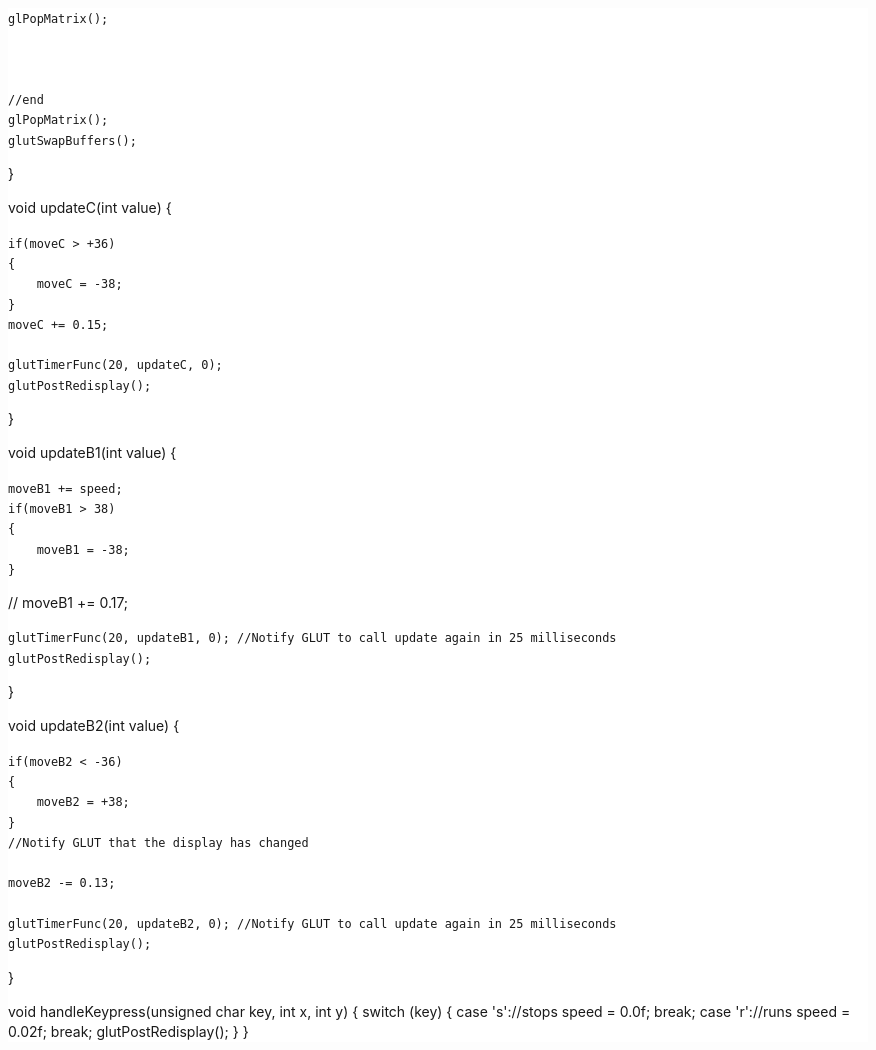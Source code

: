     glPopMatrix();



    //end
    glPopMatrix();
    glutSwapBuffers();
}



void updateC(int value)
{

    if(moveC > +36)
    {
        moveC = -38;
    }
    moveC += 0.15;

    glutTimerFunc(20, updateC, 0);
    glutPostRedisplay();
}


void updateB1(int value)
{

    moveB1 += speed;
    if(moveB1 > 38)
    {
        moveB1 = -38;
    }

//   moveB1 += 0.17;

    glutTimerFunc(20, updateB1, 0); //Notify GLUT to call update again in 25 milliseconds
    glutPostRedisplay();
}



void updateB2(int value)
{


    if(moveB2 < -36)
    {
        moveB2 = +38;
    }
    //Notify GLUT that the display has changed

    moveB2 -= 0.13;

    glutTimerFunc(20, updateB2, 0); //Notify GLUT to call update again in 25 milliseconds
    glutPostRedisplay();
}



void handleKeypress(unsigned char key, int x, int y)
{
    switch (key)
    {
    case 's'://stops
        speed = 0.0f;
        break;
    case 'r'://runs
        speed = 0.02f;
        break;
        glutPostRedisplay();
    }
}
